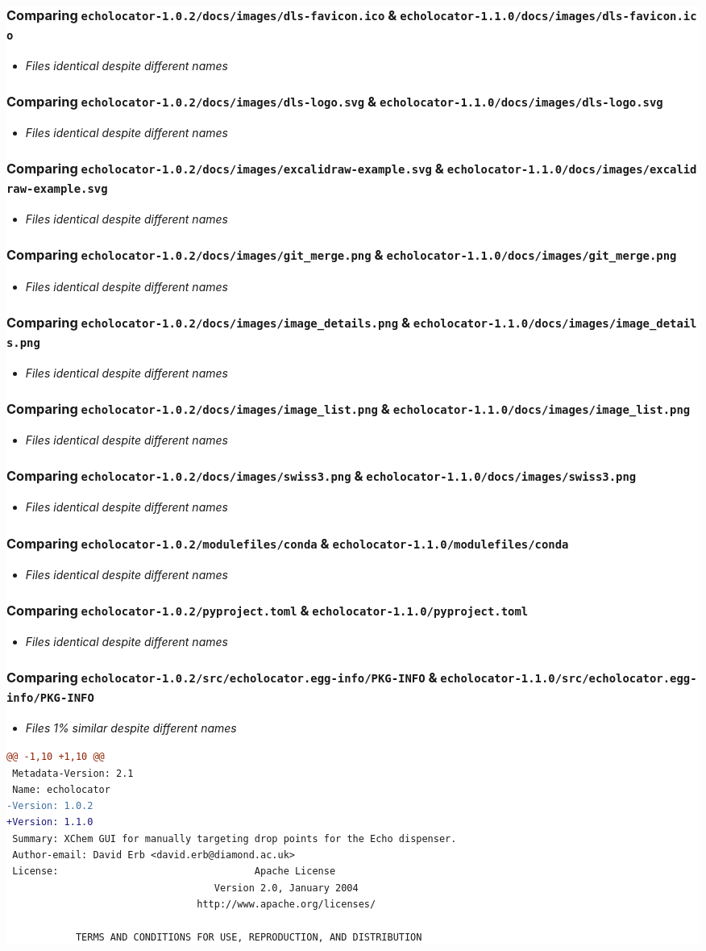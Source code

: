 ### Comparing `echolocator-1.0.2/docs/images/dls-favicon.ico` & `echolocator-1.1.0/docs/images/dls-favicon.ico`

 * *Files identical despite different names*

### Comparing `echolocator-1.0.2/docs/images/dls-logo.svg` & `echolocator-1.1.0/docs/images/dls-logo.svg`

 * *Files identical despite different names*

### Comparing `echolocator-1.0.2/docs/images/excalidraw-example.svg` & `echolocator-1.1.0/docs/images/excalidraw-example.svg`

 * *Files identical despite different names*

### Comparing `echolocator-1.0.2/docs/images/git_merge.png` & `echolocator-1.1.0/docs/images/git_merge.png`

 * *Files identical despite different names*

### Comparing `echolocator-1.0.2/docs/images/image_details.png` & `echolocator-1.1.0/docs/images/image_details.png`

 * *Files identical despite different names*

### Comparing `echolocator-1.0.2/docs/images/image_list.png` & `echolocator-1.1.0/docs/images/image_list.png`

 * *Files identical despite different names*

### Comparing `echolocator-1.0.2/docs/images/swiss3.png` & `echolocator-1.1.0/docs/images/swiss3.png`

 * *Files identical despite different names*

### Comparing `echolocator-1.0.2/modulefiles/conda` & `echolocator-1.1.0/modulefiles/conda`

 * *Files identical despite different names*

### Comparing `echolocator-1.0.2/pyproject.toml` & `echolocator-1.1.0/pyproject.toml`

 * *Files identical despite different names*

### Comparing `echolocator-1.0.2/src/echolocator.egg-info/PKG-INFO` & `echolocator-1.1.0/src/echolocator.egg-info/PKG-INFO`

 * *Files 1% similar despite different names*

```diff
@@ -1,10 +1,10 @@
 Metadata-Version: 2.1
 Name: echolocator
-Version: 1.0.2
+Version: 1.1.0
 Summary: XChem GUI for manually targeting drop points for the Echo dispenser.
 Author-email: David Erb <david.erb@diamond.ac.uk>
 License:                                  Apache License
                                    Version 2.0, January 2004
                                 http://www.apache.org/licenses/
         
            TERMS AND CONDITIONS FOR USE, REPRODUCTION, AND DISTRIBUTION
```